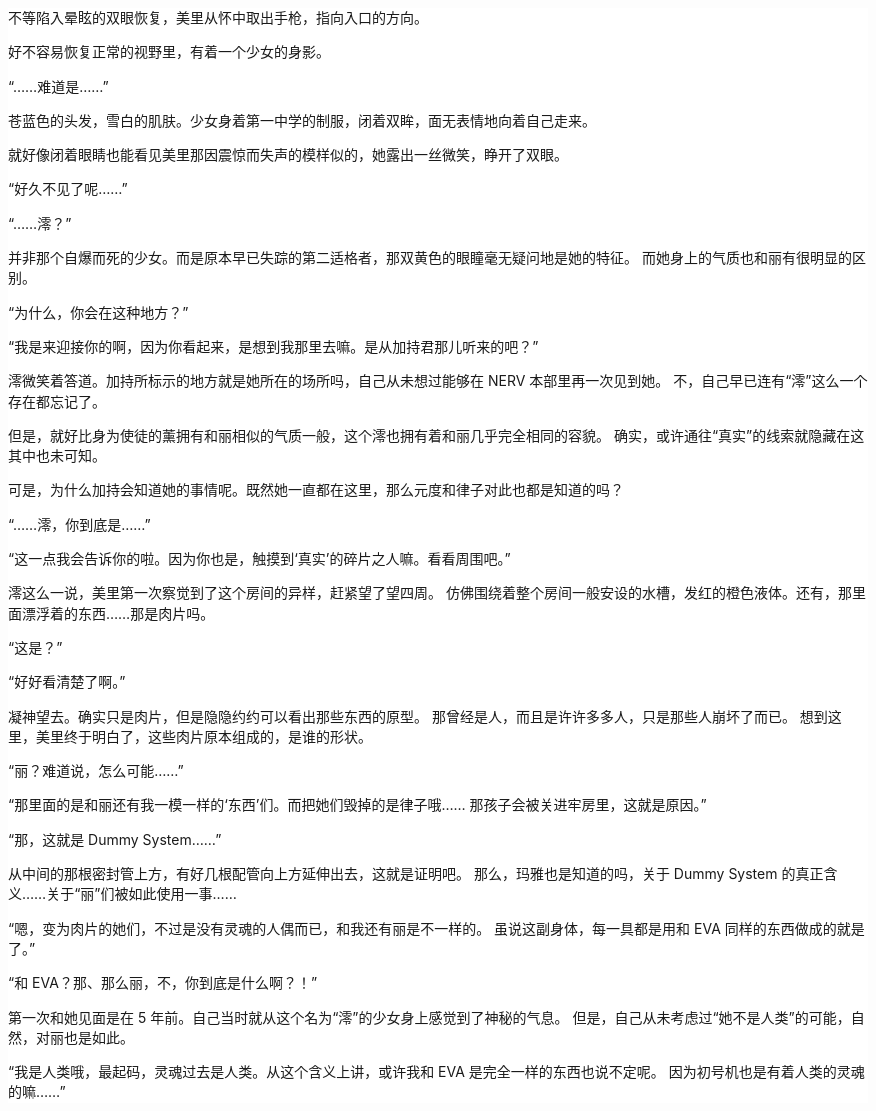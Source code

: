 不等陷入晕眩的双眼恢复，美里从怀中取出手枪，指向入口的方向。

好不容易恢复正常的视野里，有着一个少女的身影。

“……难道是……”

苍蓝色的头发，雪白的肌肤。少女身着第一中学的制服，闭着双眸，面无表情地向着自己走来。

就好像闭着眼睛也能看见美里那因震惊而失声的模样似的，她露出一丝微笑，睁开了双眼。

“好久不见了呢……”

“……澪？”

并非那个自爆而死的少女。而是原本早已失踪的第二适格者，那双黄色的眼瞳毫无疑问地是她的特征。
而她身上的气质也和丽有很明显的区别。

“为什么，你会在这种地方？”

“我是来迎接你的啊，因为你看起来，是想到我那里去嘛。是从加持君那儿听来的吧？”

澪微笑着答道。加持所标示的地方就是她所在的场所吗，自己从未想过能够在 NERV 本部里再一次见到她。
不，自己早已连有“澪”这么一个存在都忘记了。

但是，就好比身为使徒的薰拥有和丽相似的气质一般，这个澪也拥有着和丽几乎完全相同的容貌。
确实，或许通往“真实”的线索就隐藏在这其中也未可知。

可是，为什么加持会知道她的事情呢。既然她一直都在这里，那么元度和律子对此也都是知道的吗？

“……澪，你到底是……”

“这一点我会告诉你的啦。因为你也是，触摸到‘真实’的碎片之人嘛。看看周围吧。”

澪这么一说，美里第一次察觉到了这个房间的异样，赶紧望了望四周。
仿佛围绕着整个房间一般安设的水槽，发红的橙色液体。还有，那里面漂浮着的东西……那是肉片吗。

“这是？”

“好好看清楚了啊。”

凝神望去。确实只是肉片，但是隐隐约约可以看出那些东西的原型。
那曾经是人，而且是许许多多人，只是那些人崩坏了而已。
想到这里，美里终于明白了，这些肉片原本组成的，是谁的形状。

“丽？难道说，怎么可能……”

“那里面的是和丽还有我一模一样的‘东西’们。而把她们毁掉的是律子哦……
那孩子会被关进牢房里，这就是原因。”

“那，这就是 Dummy System……”

从中间的那根密封管上方，有好几根配管向上方延伸出去，这就是证明吧。
那么，玛雅也是知道的吗，关于 Dummy System 的真正含义……关于“丽”们被如此使用一事……

“嗯，变为肉片的她们，不过是没有灵魂的人偶而已，和我还有丽是不一样的。
虽说这副身体，每一具都是用和 EVA 同样的东西做成的就是了。”

“和 EVA？那、那么丽，不，你到底是什么啊？！”

第一次和她见面是在 5 年前。自己当时就从这个名为“澪”的少女身上感觉到了神秘的气息。
但是，自己从未考虑过“她不是人类”的可能，自然，对丽也是如此。

“我是人类哦，最起码，灵魂过去是人类。从这个含义上讲，或许我和 EVA 是完全一样的东西也说不定呢。
因为初号机也是有着人类的灵魂的嘛……”
